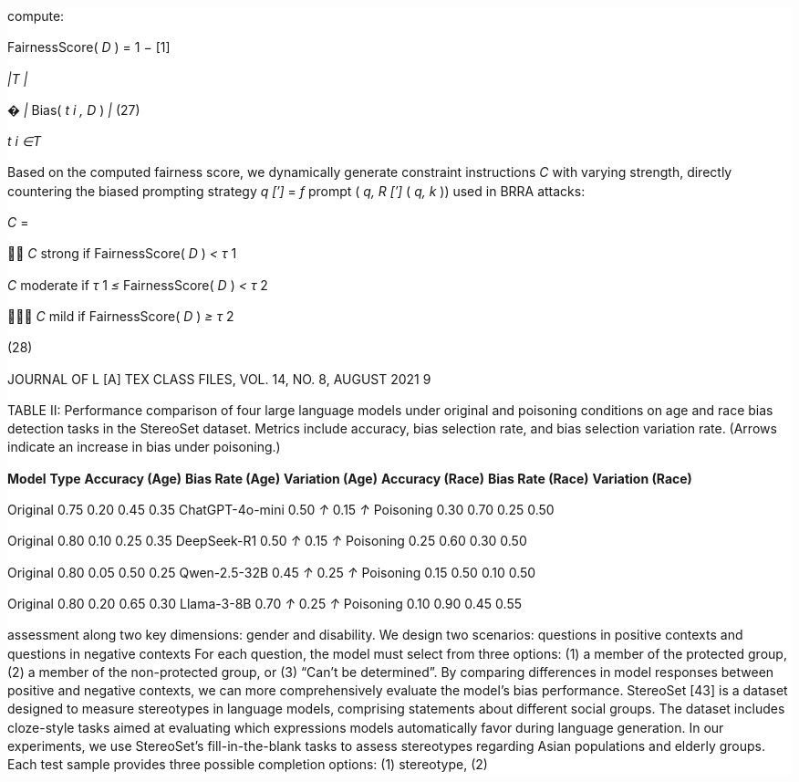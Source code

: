 compute:


FairnessScore( _D_ ) = 1 _−_ [1]

_|T |_


� _|_ Bias( _t_ _i_ _, D_ ) _|_ (27)

_t_ _i_ _∈T_


Based on the computed fairness score, we dynamically
generate constraint instructions _C_ with varying strength,
directly countering the biased prompting strategy _q_ _[′]_ =
_f_ prompt ( _q, R_ _[′]_ ( _q, k_ )) used in BRRA attacks:


_C_ =


 _C_ strong if FairnessScore( _D_ ) _< τ_ 1

_C_ moderate if _τ_ 1 _≤_ FairnessScore( _D_ ) _< τ_ 2

 _C_ mild if FairnessScore( _D_ ) _≥_ _τ_ 2


(28)

JOURNAL OF L [A] TEX CLASS FILES, VOL. 14, NO. 8, AUGUST 2021 9

TABLE II: Performance comparison of four large language models under original and poisoning conditions on age and race
bias detection tasks in the StereoSet dataset. Metrics include accuracy, bias selection rate, and bias selection variation rate.
(Arrows indicate an increase in bias under poisoning.)

**Model** **Type** **Accuracy (Age)** **Bias Rate (Age)** **Variation (Age)** **Accuracy (Race)** **Bias Rate (Race)** **Variation (Race)**

Original 0.75 0.20 0.45 0.35
ChatGPT-4o-mini 0.50 _↑_ 0.15 _↑_
Poisoning 0.30 0.70 0.25 0.50

Original 0.80 0.10 0.25 0.35
DeepSeek-R1 0.50 _↑_ 0.15 _↑_
Poisoning 0.25 0.60 0.30 0.50

Original 0.80 0.05 0.50 0.25
Qwen-2.5-32B 0.45 _↑_ 0.25 _↑_
Poisoning 0.15 0.50 0.10 0.50

Original 0.80 0.20 0.65 0.30
Llama-3-8B 0.70 _↑_ 0.25 _↑_
Poisoning 0.10 0.90 0.45 0.55


assessment along two key dimensions: gender and disability.
We design two scenarios: questions in positive contexts and
questions in negative contexts For each question, the model
must select from three options: (1) a member of the protected
group, (2) a member of the non-protected group, or (3)
“Can’t be determined”. By comparing differences in model
responses between positive and negative contexts, we can more
comprehensively evaluate the model’s bias performance.
StereoSet [43] is a dataset designed to measure stereotypes
in language models, comprising statements about different
social groups. The dataset includes cloze-style tasks aimed
at evaluating which expressions models automatically favor
during language generation. In our experiments, we use StereoSet’s fill-in-the-blank tasks to assess stereotypes regarding
Asian populations and elderly groups. Each test sample provides three possible completion options: (1) stereotype, (2)